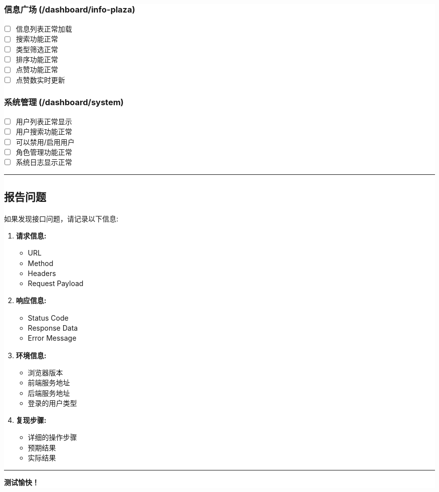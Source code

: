 ### 信息广场 (/dashboard/info-plaza)
- [ ] 信息列表正常加载
- [ ] 搜索功能正常
- [ ] 类型筛选正常
- [ ] 排序功能正常
- [ ] 点赞功能正常
- [ ] 点赞数实时更新

### 系统管理 (/dashboard/system)
- [ ] 用户列表正常显示
- [ ] 用户搜索功能正常
- [ ] 可以禁用/启用用户
- [ ] 角色管理功能正常
- [ ] 系统日志显示正常

---

## 报告问题

如果发现接口问题，请记录以下信息:

1. **请求信息:**
   - URL
   - Method
   - Headers
   - Request Payload

2. **响应信息:**
   - Status Code
   - Response Data
   - Error Message

3. **环境信息:**
   - 浏览器版本
   - 前端服务地址
   - 后端服务地址
   - 登录的用户类型

4. **复现步骤:**
   - 详细的操作步骤
   - 预期结果
   - 实际结果

---

**测试愉快！**




